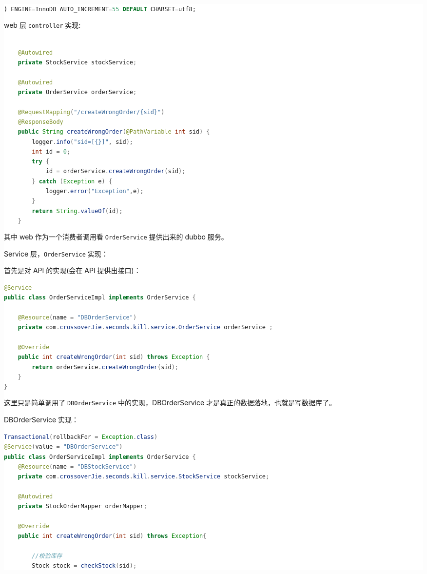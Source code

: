 ```sql
) ENGINE=InnoDB AUTO_INCREMENT=55 DEFAULT CHARSET=utf8;
```

web 层 `controller` 实现:


```java

    @Autowired
    private StockService stockService;

    @Autowired
    private OrderService orderService;
    
    @RequestMapping("/createWrongOrder/{sid}")
    @ResponseBody
    public String createWrongOrder(@PathVariable int sid) {
        logger.info("sid=[{}]", sid);
        int id = 0;
        try {
            id = orderService.createWrongOrder(sid);
        } catch (Exception e) {
            logger.error("Exception",e);
        }
        return String.valueOf(id);
    }
```

其中 web 作为一个消费者调用看 `OrderService` 提供出来的 dubbo 服务。

Service 层，`OrderService` 实现：

首先是对 API 的实现(会在 API 提供出接口)：

```java
@Service
public class OrderServiceImpl implements OrderService {

    @Resource(name = "DBOrderService")
    private com.crossoverJie.seconds.kill.service.OrderService orderService ;

    @Override
    public int createWrongOrder(int sid) throws Exception {
        return orderService.createWrongOrder(sid);
    }
}
```

这里只是简单调用了 `DBOrderService` 中的实现，DBOrderService 才是真正的数据落地，也就是写数据库了。

DBOrderService 实现：

```java
Transactional(rollbackFor = Exception.class)
@Service(value = "DBOrderService")
public class OrderServiceImpl implements OrderService {
    @Resource(name = "DBStockService")
    private com.crossoverJie.seconds.kill.service.StockService stockService;

    @Autowired
    private StockOrderMapper orderMapper;
    
    @Override
    public int createWrongOrder(int sid) throws Exception{

        //校验库存
        Stock stock = checkStock(sid);

```